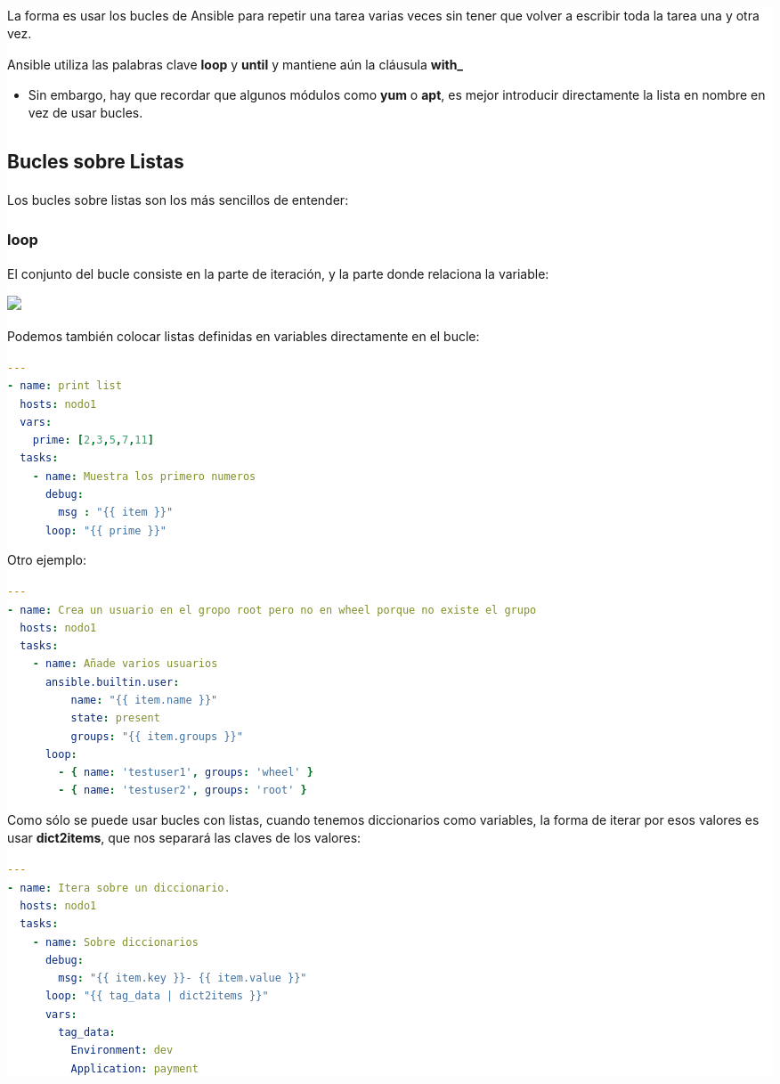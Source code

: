 La forma es usar los bucles de Ansible para repetir una tarea varias veces sin tener que volver a escribir toda la tarea una y otra vez.

Ansible utiliza las palabras clave **loop** y **until** y mantiene aún la cláusula **with_<elemento>**


- Sin embargo, hay que recordar que algunos módulos como **yum** o **apt**, es mejor introducir directamente la lista en nombre en vez de usar bucles.

## Bucles sobre Listas

Los bucles sobre listas son los más sencillos de entender:

### loop

El conjunto del bucle consiste en la parte de iteración, y la parte donde relaciona la variable:

![](img/Ansible_02_Bucles_sobre_listas.jpeg)

Podemos también colocar listas definidas en variables directamente en el bucle:

````yaml
---
- name: print list
  hosts: nodo1
  vars:
    prime: [2,3,5,7,11]
  tasks:
    - name: Muestra los primero numeros
      debug:
        msg : "{{ item }}"
      loop: "{{ prime }}"
````

Otro ejemplo:

````yaml
---
- name: Crea un usuario en el gropo root pero no en wheel porque no existe el grupo
  hosts: nodo1
  tasks:
    - name: Añade varios usuarios 
      ansible.builtin.user:
          name: "{{ item.name }}"
          state: present
          groups: "{{ item.groups }}"
      loop:
        - { name: 'testuser1', groups: 'wheel' }
        - { name: 'testuser2', groups: 'root' }
````

Como sólo se puede usar bucles con listas, cuando tenemos diccionarios como variables, la forma de iterar por esos valores es usar **dict2items**, que nos separará las claves de los valores:

```yaml
---
- name: Itera sobre un diccionario. 
  hosts: nodo1
  tasks:
    - name: Sobre diccionarios
      debug:
        msg: "{{ item.key }}- {{ item.value }}" 
      loop: "{{ tag_data | dict2items }}" 
      vars:
        tag_data:
          Environment: dev
          Application: payment
```